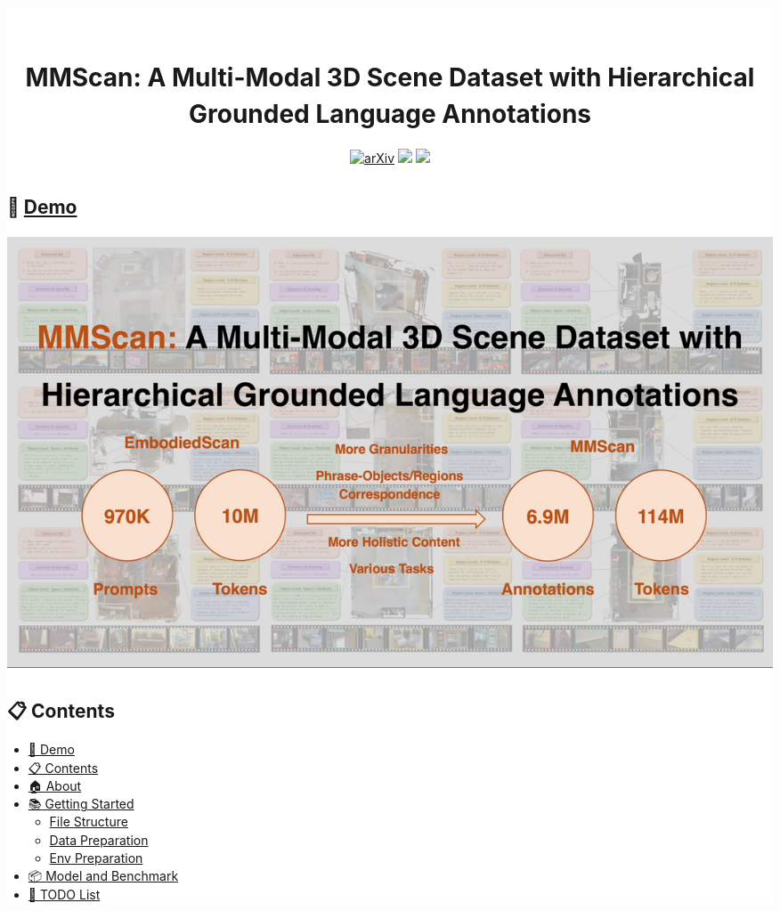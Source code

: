 
<br>
<p align="center">
<h1 align="center"><strong>MMScan: A Multi-Modal 3D Scene Dataset with Hierarchical Grounded Language Annotations</strong></h1>
  
  </p>
</p>


<div id="top" align="center">

[![arXiv](https://img.shields.io/badge/arXiv-2406.09401-blue)](https://arxiv.org/abs/2406.09401)
[![](https://img.shields.io/badge/Paper-%F0%9F%93%96-blue)](./assets/MMScan.pdf)
[![](https://img.shields.io/badge/Project-%F0%9F%9A%80-blue)](https://tai-wang.github.io/mmscan)

</div>

## 🤖 [Demo](https://tai-wang.github.io/mmscan)


[![demo](assets/demo.png "demo")](https://tai-wang.github.io/mmscan)



## 📋 Contents

- [🤖 Demo](#-demo)
- [📋 Contents](#-contents)
- [🏠 About](#-about)
- [📚 Getting Started](#-getting-started)
  - [File Structure](#file-structure)
  - [Data Preparation](#data-preparation)
  - [Env Preparation](#env-preparation)
- [📦 Model and Benchmark](#-model-and-benchmark)
- [📝 TODO List](#-todo-list)
